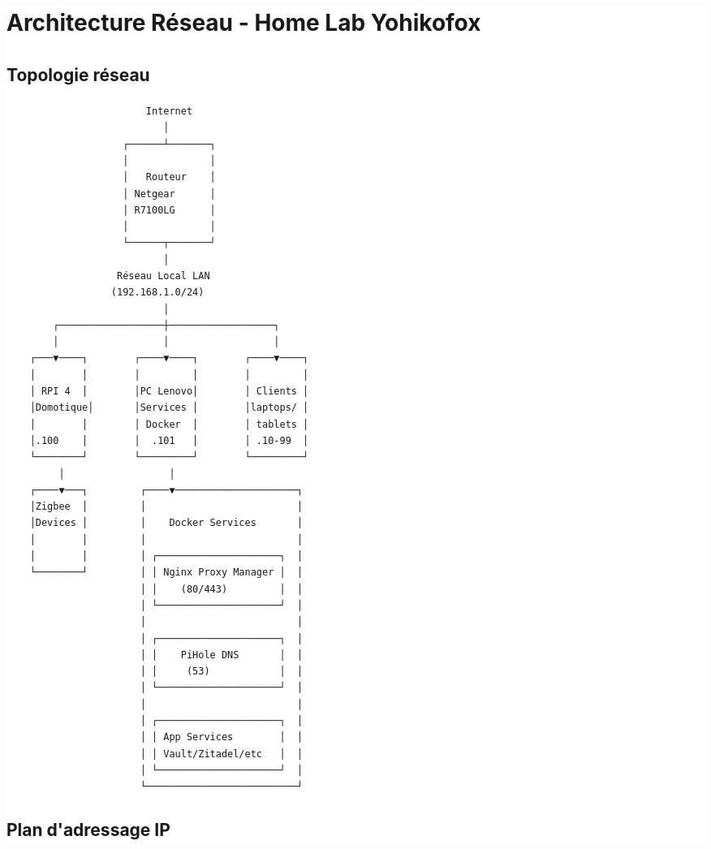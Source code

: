 # Architecture Réseau - Home Lab Yohikofox

## Topologie réseau

```
                        Internet
                           │
                    ┌──────┴───────┐
                    │              │
                    │   Routeur    │
                    │ Netgear      │
                    │ R7100LG      │
                    │              │
                    └──────┬───────┘
                           │
                   Réseau Local LAN
                  (192.168.1.0/24)
                           │
        ┌──────────────────┼──────────────────┐
        │                  │                  │
    ┌───▼────┐        ┌────▼────┐        ┌────▼────┐
    │        │        │         │        │         │
    │ RPI 4  │        │PC Lenovo│        │ Clients │
    │Domotique│       │Services │        │laptops/ │
    │        │        │ Docker  │        │ tablets │
    │.100    │        │  .101   │        │ .10-99  │
    └────────┘        └─────────┘        └─────────┘
         │                  │
    ┌────▼───┐         ┌────▼─────────────────────┐
    │Zigbee  │         │                          │
    │Devices │         │    Docker Services       │
    │        │         │                          │
    │        │         │ ┌─────────────────────┐  │
    └────────┘         │ │ Nginx Proxy Manager │  │
                       │ │    (80/443)         │  │
                       │ └─────────────────────┘  │
                       │                          │
                       │ ┌─────────────────────┐  │
                       │ │    PiHole DNS       │  │
                       │ │     (53)            │  │
                       │ └─────────────────────┘  │
                       │                          │
                       │ ┌─────────────────────┐  │
                       │ │ App Services        │  │
                       │ │ Vault/Zitadel/etc   │  │
                       │ └─────────────────────┘  │
                       └──────────────────────────┘
```

## Plan d'adressage IP

